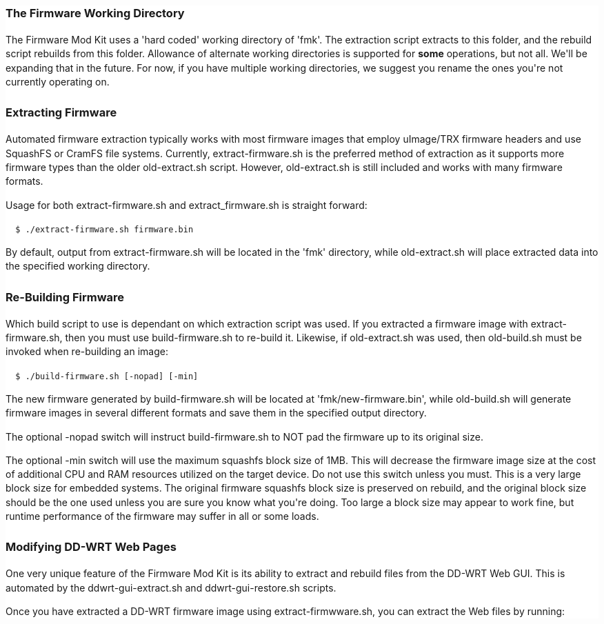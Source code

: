 ### The Firmware Working Directory ###

The Firmware Mod Kit uses a 'hard coded' working directory of 'fmk'. The extraction script extracts to this folder, and the rebuild script rebuilds from this folder. Allowance of alternate working directories is supported for **some** operations, but not all. We'll be expanding that in the future. For now, if you have multiple working directories, we suggest you rename the ones you're not currently operating on.

### Extracting Firmware ###

Automated firmware extraction typically works with most firmware images that employ uImage/TRX firmware headers and use SquashFS or CramFS file systems. Currently, extract-firmware.sh is the preferred method of extraction as it supports more firmware types than the older old-extract.sh script. However, old-extract.sh is still included and works with many firmware formats.

Usage for both extract-firmware.sh and extract\_firmware.sh is straight forward:

```
  $ ./extract-firmware.sh firmware.bin
```

By default, output from extract-firmware.sh will be located in the 'fmk' directory, while old-extract.sh will place extracted data into the specified working directory.

### Re-Building Firmware ###

Which build script to use is dependant on which extraction script was used. If you extracted a firmware image with extract-firmware.sh, then you must use build-firmware.sh to re-build it. Likewise, if old-extract.sh was used, then old-build.sh must be invoked when re-building an image:

```
  $ ./build-firmware.sh [-nopad] [-min]
```

The new firmware generated by build-firmware.sh will be located at 'fmk/new-firmware.bin', while old-build.sh will generate firmware images in several different formats and save them in the specified output directory.

The optional -nopad switch will instruct build-firmware.sh to NOT pad the firmware up to its original size.

The optional -min switch will use the maximum squashfs block size of 1MB. This will decrease the firmware image size at the cost of additional CPU and RAM resources utilized on the target device. Do not use this switch unless you must. This is a very large block size for embedded systems. The original firmware squashfs block size is preserved on rebuild, and the original block size should be the one used unless you are sure you know what you're doing. Too large a block size may appear to work fine, but runtime performance of the firmware may suffer in all or some loads.

### Modifying DD-WRT Web Pages ###

One very unique feature of the Firmware Mod Kit is its ability to extract and rebuild files from the DD-WRT Web GUI. This is automated by the ddwrt-gui-extract.sh and ddwrt-gui-restore.sh scripts.

Once you have extracted a DD-WRT firmware image using extract-firmwware.sh, you can extract the Web files by running:
